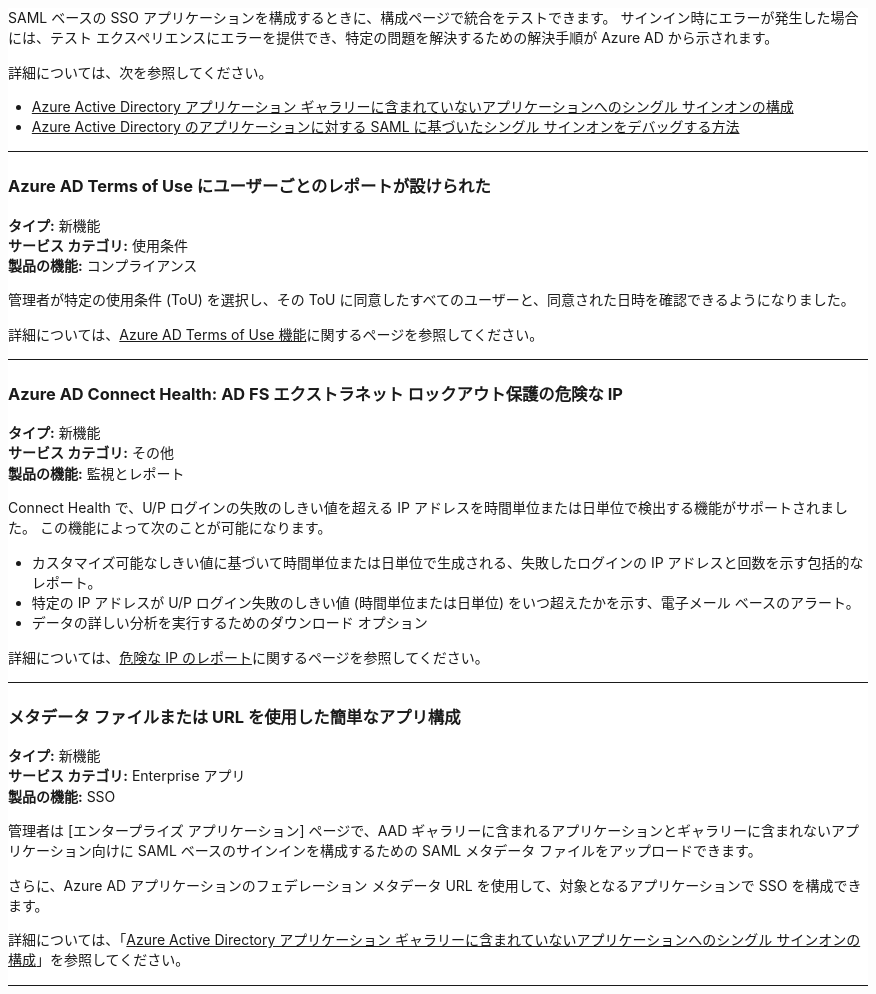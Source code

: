 SAML ベースの SSO アプリケーションを構成するときに、構成ページで統合をテストできます。 サインイン時にエラーが発生した場合には、テスト エクスペリエンスにエラーを提供でき、特定の問題を解決するための解決手順が Azure AD から示されます。

詳細については、次を参照してください。

- [Azure Active Directory アプリケーション ギャラリーに含まれていないアプリケーションへのシングル サインオンの構成](https://docs.microsoft.com/azure/active-directory/active-directory-saas-custom-apps)
- [Azure Active Directory のアプリケーションに対する SAML に基づいたシングル サインオンをデバッグする方法](https://docs.microsoft.com/azure/active-directory/develop/active-directory-saml-debugging)

---
 
### <a name="azure-ad-terms-of-use-now-has-per-user-reporting"></a>Azure AD Terms of Use にユーザーごとのレポートが設けられた

**タイプ:** 新機能  
**サービス カテゴリ:** 使用条件  
**製品の機能:** コンプライアンス
 
管理者が特定の使用条件 (ToU) を選択し、その ToU に同意したすべてのユーザーと、同意された日時を確認できるようになりました。

詳細については、[Azure AD Terms of Use 機能](https://docs.microsoft.com/azure/active-directory/active-directory-tou)に関するページを参照してください。

---
 
### <a name="azure-ad-connect-health-risky-ip-for-ad-fs-extranet-lockout-protection"></a>Azure AD Connect Health: AD FS エクストラネット ロックアウト保護の危険な IP 

**タイプ:** 新機能  
**サービス カテゴリ:** その他  
**製品の機能:** 監視とレポート

Connect Health で、U/P ログインの失敗のしきい値を超える IP アドレスを時間単位または日単位で検出する機能がサポートされました。 この機能によって次のことが可能になります。

- カスタマイズ可能なしきい値に基づいて時間単位または日単位で生成される、失敗したログインの IP アドレスと回数を示す包括的なレポート。
- 特定の IP アドレスが U/P ログイン失敗のしきい値 (時間単位または日単位) をいつ超えたかを示す、電子メール ベースのアラート。
- データの詳しい分析を実行するためのダウンロード オプション

詳細については、[危険な IP のレポート](https://aka.ms/aadchriskyip)に関するページを参照してください。

---
 
### <a name="easy-app-config-with-metadata-file-or-url"></a>メタデータ ファイルまたは URL を使用した簡単なアプリ構成

**タイプ:** 新機能  
**サービス カテゴリ:** Enterprise アプリ  
**製品の機能:** SSO

管理者は [エンタープライズ アプリケーション] ページで、AAD ギャラリーに含まれるアプリケーションとギャラリーに含まれないアプリケーション向けに SAML ベースのサインインを構成するための SAML メタデータ ファイルをアップロードできます。

さらに、Azure AD アプリケーションのフェデレーション メタデータ URL を使用して、対象となるアプリケーションで SSO を構成できます。

詳細については、「[Azure Active Directory アプリケーション ギャラリーに含まれていないアプリケーションへのシングル サインオンの構成](https://docs.microsoft.com/azure/active-directory/active-directory-saas-custom-apps)」を参照してください。

---